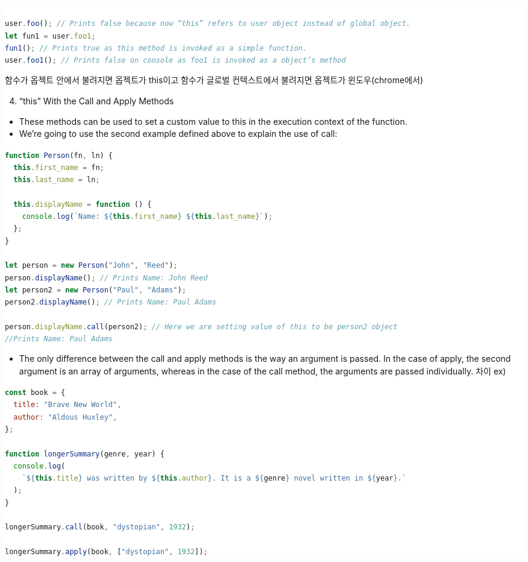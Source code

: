 ```js

user.foo(); // Prints false because now “this” refers to user object instead of global object.
let fun1 = user.foo1;
fun1(); // Prints true as this method is invoked as a simple function.
user.foo1(); // Prints false on console as foo1 is invoked as a object’s method
```

함수가 옵젝트 안에서 불려지면 옵젝트가 this이고 함수가 글로벌 컨텍스트에서 불려지면 옵젝트가 윈도우(chrome에서)

4. “this” With the Call and Apply Methods

- These methods can be used to set a custom value to this in the execution context of the function.
- We’re going to use the second example defined above to explain the use of call:

```js
function Person(fn, ln) {
  this.first_name = fn;
  this.last_name = ln;

  this.displayName = function () {
    console.log(`Name: ${this.first_name} ${this.last_name}`);
  };
}

let person = new Person("John", "Reed");
person.displayName(); // Prints Name: John Reed
let person2 = new Person("Paul", "Adams");
person2.displayName(); // Prints Name: Paul Adams

person.displayName.call(person2); // Here we are setting value of this to be person2 object
//Prints Name: Paul Adams
```

- The only difference between the call and apply methods is the way an argument is passed. In the case of apply, the second argument is an array of arguments, whereas in the case of the call method, the arguments are passed individually.
  차이
  ex)

```js
const book = {
  title: "Brave New World",
  author: "Aldous Huxley",
};

function longerSummary(genre, year) {
  console.log(
    `${this.title} was written by ${this.author}. It is a ${genre} novel written in ${year}.`
  );
}

longerSummary.call(book, "dystopian", 1932);

longerSummary.apply(book, ["dystopian", 1932]);
```
